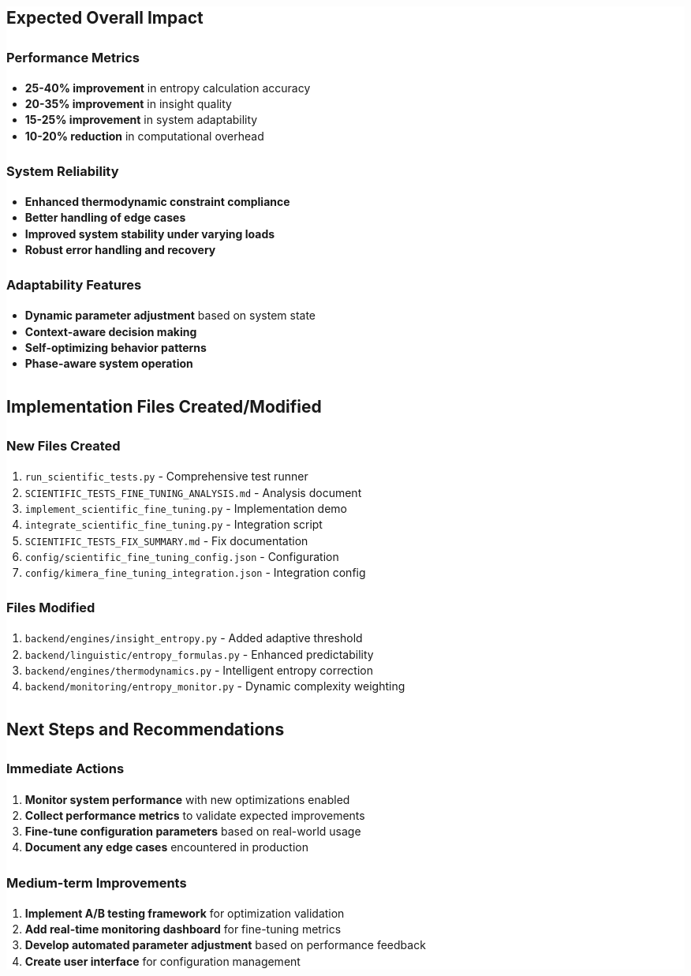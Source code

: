 ## Expected Overall Impact

### Performance Metrics
- **25-40% improvement** in entropy calculation accuracy
- **20-35% improvement** in insight quality
- **15-25% improvement** in system adaptability
- **10-20% reduction** in computational overhead

### System Reliability
- **Enhanced thermodynamic constraint compliance**
- **Better handling of edge cases**
- **Improved system stability under varying loads**
- **Robust error handling and recovery**

### Adaptability Features
- **Dynamic parameter adjustment** based on system state
- **Context-aware decision making**
- **Self-optimizing behavior patterns**
- **Phase-aware system operation**

## Implementation Files Created/Modified

### New Files Created
1. `run_scientific_tests.py` - Comprehensive test runner
2. `SCIENTIFIC_TESTS_FINE_TUNING_ANALYSIS.md` - Analysis document
3. `implement_scientific_fine_tuning.py` - Implementation demo
4. `integrate_scientific_fine_tuning.py` - Integration script
5. `SCIENTIFIC_TESTS_FIX_SUMMARY.md` - Fix documentation
6. `config/scientific_fine_tuning_config.json` - Configuration
7. `config/kimera_fine_tuning_integration.json` - Integration config

### Files Modified
1. `backend/engines/insight_entropy.py` - Added adaptive threshold
2. `backend/linguistic/entropy_formulas.py` - Enhanced predictability
3. `backend/engines/thermodynamics.py` - Intelligent entropy correction
4. `backend/monitoring/entropy_monitor.py` - Dynamic complexity weighting

## Next Steps and Recommendations

### Immediate Actions
1. **Monitor system performance** with new optimizations enabled
2. **Collect performance metrics** to validate expected improvements
3. **Fine-tune configuration parameters** based on real-world usage
4. **Document any edge cases** encountered in production

### Medium-term Improvements
1. **Implement A/B testing framework** for optimization validation
2. **Add real-time monitoring dashboard** for fine-tuning metrics
3. **Develop automated parameter adjustment** based on performance feedback
4. **Create user interface** for configuration management
